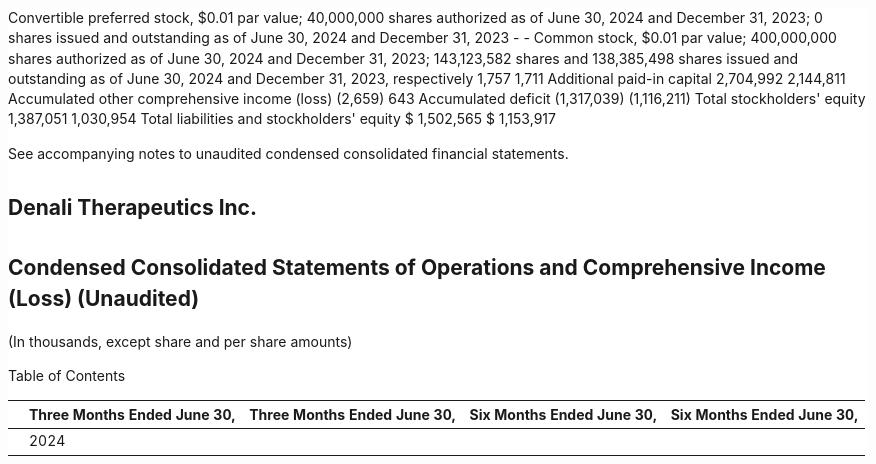<td></td>
<td></td>
</tr>
<tr>
<td>Convertible preferred stock, $0.01 par value; 40,000,000 shares authorized as of June 30, 2024 and December 31, 2023; 0 shares issued and outstanding as of June 30, 2024 and December 31, 2023</td>
<td>-</td>
<td>-</td>
</tr>
<tr>
<td>Common stock, $0.01 par value; 400,000,000 shares authorized as of June 30, 2024 and December 31, 2023; 143,123,582 shares and 138,385,498 shares issued and outstanding as of June 30, 2024 and December 31, 2023, respectively</td>
<td>1,757</td>
<td>1,711</td>
</tr>
<tr>
<td>Additional paid-in capital</td>
<td>2,704,992</td>
<td>2,144,811</td>
</tr>
<tr>
<td>Accumulated other comprehensive income (loss)</td>
<td>(2,659)</td>
<td>643</td>
</tr>
<tr>
<td>Accumulated deficit</td>
<td>(1,317,039)</td>
<td>(1,116,211)</td>
</tr>
<tr>
<td>Total stockholders' equity</td>
<td>1,387,051</td>
<td>1,030,954</td>
</tr>
<tr>
<td>Total liabilities and stockholders' equity</td>
<td>$ 1,502,565</td>
<td>$ 1,153,917</td>
</tr>
</tbody>
</table>
<p>See accompanying notes to unaudited condensed consolidated financial statements.</p>
<h2>Denali Therapeutics Inc.</h2>
<h2>Condensed Consolidated Statements of Operations and Comprehensive Income (Loss) (Unaudited)</h2>
<p>(In thousands, except share and per share amounts)</p>
<p>Table of Contents</p>
<table>
<thead>
<tr>
<th></th>
<th>Three Months Ended June 30,</th>
<th>Three Months Ended June 30,</th>
<th>Six Months Ended June 30,</th>
<th>Six Months Ended June 30,</th>
</tr>
</thead>
<tbody>
<tr>
<td></td>
<td>2024</td>